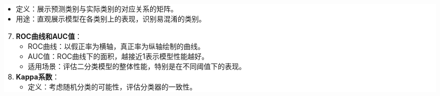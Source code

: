    * 定义：展示预测类别与实际类别的对应关系的矩阵。
   * 用途：直观展示模型在各类别上的表现，识别易混淆的类别。
7. **ROC曲线和AUC值**：
   * ROC曲线：以假正率为横轴，真正率为纵轴绘制的曲线。
   * AUC值：ROC曲线下的面积，越接近1表示模型性能越好。
   * 适用场景：评估二分类模型的整体性能，特别是在不同阈值下的表现。
8. **Kappa系数**：
   * 定义：考虑随机分类的可能性，评估分类器的一致性。
